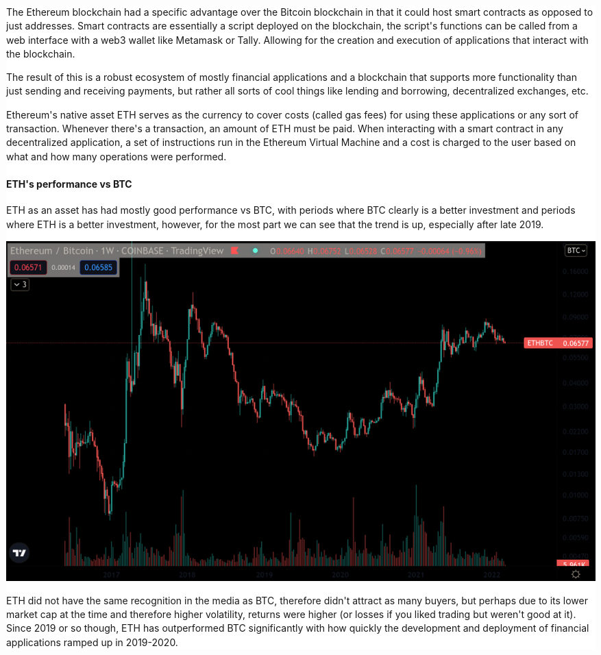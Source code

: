 The Ethereum blockchain had a specific advantage over the Bitcoin blockchain in that it could host smart contracts as opposed to just addresses. Smart contracts are essentially a script deployed on the blockchain, the script's functions can be called from a web interface with a web3 wallet like Metamask or Tally. Allowing for the creation and execution of applications that interact with the blockchain.

The result of this is a robust ecosystem of mostly financial applications and a blockchain that supports more functionality than just sending and receiving payments, but rather all sorts of cool things like lending and borrowing, decentralized exchanges, etc.

Ethereum's native asset ETH serves as the currency to cover costs (called gas fees) for using these applications or any sort of transaction. Whenever there's a transaction, an amount of ETH must be paid. When interacting with a smart contract in any decentralized application, a set of instructions run in the Ethereum Virtual Machine and a cost is charged to the user based on what and how many operations were performed.

#### ETH's performance vs BTC

ETH as an asset has had mostly good performance vs BTC, with periods where BTC clearly is a better investment and periods where ETH is a better investment, however, for the most part we can see that the trend is up, especially after late 2019.

![](assets/ETHBTC.png)

ETH did not have the same recognition in the media as BTC, therefore didn't attract as many buyers, but perhaps due to its lower market cap at the time and therefore higher volatility, returns were higher (or losses if you liked trading but weren't good at it). Since 2019 or so though, ETH has outperformed BTC significantly with how quickly the development and deployment of financial applications ramped up in 2019-2020.
